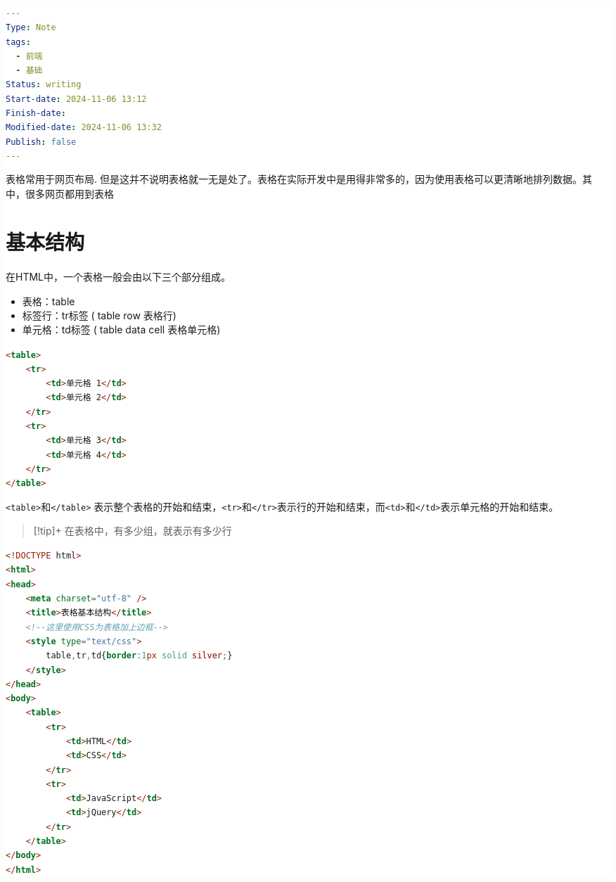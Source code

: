 ```yaml
---
Type: Note
tags:
  - 前端
  - 基础
Status: writing
Start-date: 2024-11-06 13:12
Finish-date: 
Modified-date: 2024-11-06 13:32
Publish: false
---
```


表格常用于网页布局. 但是这并不说明表格就一无是处了。表格在实际开发中是用得非常多的，因为使用表格可以更清晰地排列数据。其中，很多网页都用到表格


# 基本结构
在HTML中，一个表格一般会由以下三个部分组成。
- 表格：table
- 标签行：tr标签   ( table row 表格行)
- 单元格：td标签 ( table  data cell 表格单元格)

```html
<table>
    <tr>
        <td>单元格 1</td>
        <td>单元格 2</td>
    </tr>
    <tr>
        <td>单元格 3</td>
        <td>单元格 4</td>
    </tr>
</table>
```

`<table>`和`</table>` 表示整个表格的开始和结束，`<tr>`和`</tr>`表示行的开始和结束，而`<td>`和`</td>`表示单元格的开始和结束。

> [!tip]+ 在表格中，有多少组<tr></tr>，就表示有多少行

```html
<!DOCTYPE html>
<html>
<head>
    <meta charset="utf-8" />
    <title>表格基本结构</title>
    <!--这里使用CSS为表格加上边框-->
    <style type="text/css">
        table,tr,td{border:1px solid silver;}
    </style>
</head>
<body>
    <table>
        <tr>
            <td>HTML</td>
            <td>CSS</td>
        </tr>
        <tr>
            <td>JavaScript</td>
            <td>jQuery</td>
        </tr>
    </table>
</body>
</html>
```
